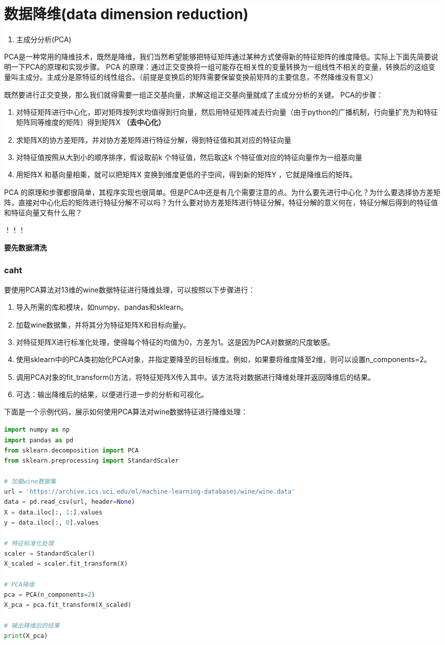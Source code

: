 # 数据降维(data dimension reduction)

1. 主成分分析(PCA)

PCA是一种常用的降维技术，既然是降维，我们当然希望能够把特征矩阵通过某种方式使得新的特征矩阵的维度降低。实际上下面先简要说明一下PCA的原理和实现步骤。                                                                                                                                      PCA 的原理：通过正交变换将一组可能存在相关性的变量转换为一组线性不相关的变量，转换后的这组变量叫主成分。主成分是原特征的线性组合。（前提是变换后的矩阵需要保留变换前矩阵的主要信息，不然降维没有意义）

既然要进行正交变换，那么我们就得需要一组正交基向量，求解这组正交基向量就成了主成分分析的关键。
PCA的步骤：

1. 对特征矩阵进行中心化，即对矩阵按列求均值得到行向量，然后用特征矩阵减去行向量（由于python的广播机制，行向量扩充为和特征矩阵同等维度的矩阵）得到矩阵X **（去中心化）**

2. 求矩阵X的协方差矩阵，并对协方差矩阵进行特征分解，得到特征值和其对应的特征向量

3. 对特征值按照从大到小的顺序排序，假设取前k 个特征值，然后取这k 个特征值对应的特征向量作为一组基向量

4. 用矩阵X 和基向量相乘，就可以把矩阵X 变换到维度更低的子空间，得到新的矩阵Y ，它就是降维后的矩阵。

  

  PCA 的原理和步骤都很简单，其程序实现也很简单。但是PCA中还是有几个需要注意的点。为什么要先进行中心化？为什么要选择协方差矩阵，直接对中心化后的矩阵进行特征分解不可以吗？为什么要对协方差矩阵进行特征分解，特征分解的意义何在，特征分解后得到的特征值和特征向量又有什么用？ 

！！！

**要先数据清洗**

### caht

要使用PCA算法对13维的wine数据特征进行降维处理，可以按照以下步骤进行：

1. 导入所需的库和模块，如numpy、pandas和sklearn。

2. 加载wine数据集，并将其分为特征矩阵X和目标向量y。

3. 对特征矩阵X进行标准化处理，使得每个特征的均值为0，方差为1。这是因为PCA对数据的尺度敏感。

4. 使用sklearn中的PCA类初始化PCA对象，并指定要降至的目标维度。例如，如果要将维度降至2维，则可以设置n_components=2。

5. 调用PCA对象的fit_transform()方法，将特征矩阵X传入其中。该方法将对数据进行降维处理并返回降维后的结果。

6. 可选：输出降维后的结果，以便进行进一步的分析和可视化。

下面是一个示例代码，展示如何使用PCA算法对wine数据特征进行降维处理：

```python
import numpy as np
import pandas as pd
from sklearn.decomposition import PCA
from sklearn.preprocessing import StandardScaler

# 加载wine数据集
url = 'https://archive.ics.uci.edu/ml/machine-learning-databases/wine/wine.data'
data = pd.read_csv(url, header=None)
X = data.iloc[:, 1:].values
y = data.iloc[:, 0].values

# 特征标准化处理
scaler = StandardScaler()
X_scaled = scaler.fit_transform(X)

# PCA降维
pca = PCA(n_components=2)
X_pca = pca.fit_transform(X_scaled)

# 输出降维后的结果
print(X_pca)
```
